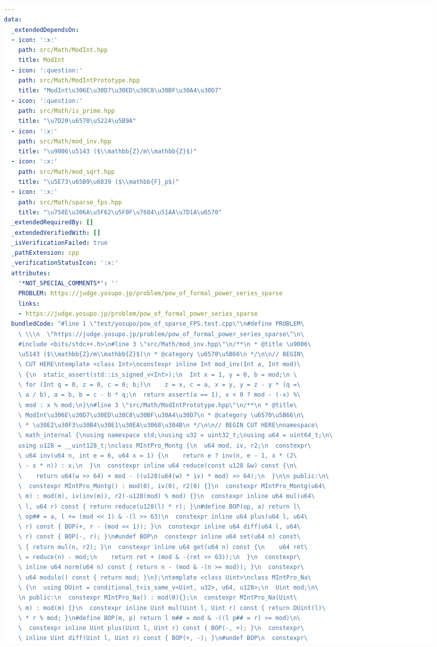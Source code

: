 ```yaml
---
data:
  _extendedDependsOn:
  - icon: ':x:'
    path: src/Math/ModInt.hpp
    title: ModInt
  - icon: ':question:'
    path: src/Math/ModIntPrototype.hpp
    title: "ModInt\u306E\u30D7\u30ED\u30C8\u30BF\u30A4\u30D7"
  - icon: ':question:'
    path: src/Math/is_prime.hpp
    title: "\u7D20\u6570\u5224\u5B9A"
  - icon: ':x:'
    path: src/Math/mod_inv.hpp
    title: "\u9006\u5143 ($\\mathbb{Z}/m\\mathbb{Z}$)"
  - icon: ':x:'
    path: src/Math/mod_sqrt.hpp
    title: "\u5E73\u65B9\u6839 ($\\mathbb{F}_p$)"
  - icon: ':x:'
    path: src/Math/sparse_fps.hpp
    title: "\u758E\u306A\u5F62\u5F0F\u7684\u51AA\u7D1A\u6570"
  _extendedRequiredBy: []
  _extendedVerifiedWith: []
  _isVerificationFailed: true
  _pathExtension: cpp
  _verificationStatusIcon: ':x:'
  attributes:
    '*NOT_SPECIAL_COMMENTS*': ''
    PROBLEM: https://judge.yosupo.jp/problem/pow_of_formal_power_series_sparse
    links:
    - https://judge.yosupo.jp/problem/pow_of_formal_power_series_sparse
  bundledCode: "#line 1 \"test/yosupo/pow_of_sparse_FPS.test.cpp\"\n#define PROBLEM\
    \ \\\n  \"https://judge.yosupo.jp/problem/pow_of_formal_power_series_sparse\"\n\
    #include <bits/stdc++.h>\n#line 3 \"src/Math/mod_inv.hpp\"\n/**\n * @title \u9006\
    \u5143 ($\\mathbb{Z}/m\\mathbb{Z}$)\n * @category \u6570\u5B66\n */\n\n// BEGIN\
    \ CUT HERE\ntemplate <class Int>\nconstexpr inline Int mod_inv(Int a, Int mod)\
    \ {\n  static_assert(std::is_signed_v<Int>);\n  Int x = 1, y = 0, b = mod;\n \
    \ for (Int q = 0, z = 0, c = 0; b;)\n    z = x, c = a, x = y, y = z - y * (q =\
    \ a / b), a = b, b = c - b * q;\n  return assert(a == 1), x < 0 ? mod - (-x) %\
    \ mod : x % mod;\n}\n#line 3 \"src/Math/ModIntPrototype.hpp\"\n/**\n * @title\
    \ ModInt\u306E\u30D7\u30ED\u30C8\u30BF\u30A4\u30D7\n * @category \u6570\u5B66\n\
    \ * \u30E2\u30F3\u30B4\u30E1\u30EA\u3068\u304B\n */\n\n// BEGIN CUT HERE\nnamespace\
    \ math_internal {\nusing namespace std;\nusing u32 = uint32_t;\nusing u64 = uint64_t;\n\
    using u128 = __uint128_t;\nclass MIntPro_Montg {\n  u64 mod, iv, r2;\n  constexpr\
    \ u64 inv(u64 n, int e = 6, u64 x = 1) {\n    return e ? inv(n, e - 1, x * (2\
    \ - x * n)) : x;\n  }\n  constexpr inline u64 reduce(const u128 &w) const {\n\
    \    return u64(w >> 64) + mod - ((u128(u64(w) * iv) * mod) >> 64);\n  }\n\n public:\n\
    \  constexpr MIntPro_Montg() : mod(0), iv(0), r2(0) {}\n  constexpr MIntPro_Montg(u64\
    \ m) : mod(m), iv(inv(m)), r2(-u128(mod) % mod) {}\n  constexpr inline u64 mul(u64\
    \ l, u64 r) const { return reduce(u128(l) * r); }\n#define BOP(op, a) return l\
    \ op## = a, l += (mod << 1) & -(l >> 63)\n  constexpr inline u64 plus(u64 l, u64\
    \ r) const { BOP(+, r - (mod << 1)); }\n  constexpr inline u64 diff(u64 l, u64\
    \ r) const { BOP(-, r); }\n#undef BOP\n  constexpr inline u64 set(u64 n) const\
    \ { return mul(n, r2); }\n  constexpr inline u64 get(u64 n) const {\n    u64 ret\
    \ = reduce(n) - mod;\n    return ret + (mod & -(ret >> 63));\n  }\n  constexpr\
    \ inline u64 norm(u64 n) const { return n - (mod & -(n >= mod)); }\n  constexpr\
    \ u64 modulo() const { return mod; }\n};\ntemplate <class Uint>\nclass MIntPro_Na\
    \ {\n  using DUint = conditional_t<is_same_v<Uint, u32>, u64, u128>;\n  Uint mod;\n\
    \n public:\n  constexpr MIntPro_Na() : mod(0){};\n  constexpr MIntPro_Na(Uint\
    \ m) : mod(m) {}\n  constexpr inline Uint mul(Uint l, Uint r) const { return DUint(l)\
    \ * r % mod; }\n#define BOP(m, p) return l m## = mod & -((l p## = r) >= mod)\n\
    \  constexpr inline Uint plus(Uint l, Uint r) const { BOP(-, +); }\n  constexpr\
    \ inline Uint diff(Uint l, Uint r) const { BOP(+, -); }\n#undef BOP\n  constexpr\
```